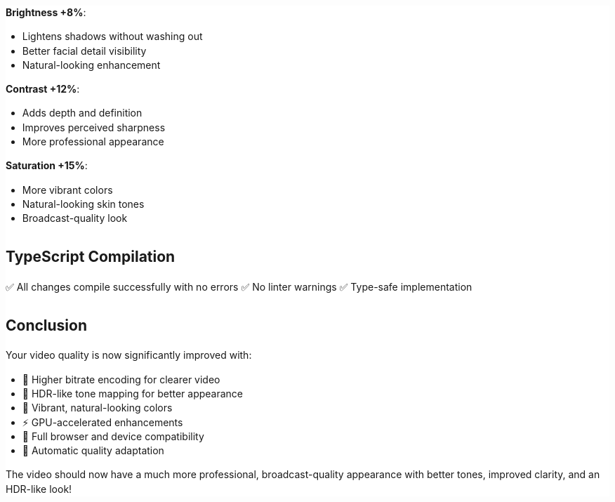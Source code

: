 **Brightness +8%**:
- Lightens shadows without washing out
- Better facial detail visibility
- Natural-looking enhancement

**Contrast +12%**:
- Adds depth and definition
- Improves perceived sharpness
- More professional appearance

**Saturation +15%**:
- More vibrant colors
- Natural-looking skin tones
- Broadcast-quality look

## TypeScript Compilation

✅ All changes compile successfully with no errors
✅ No linter warnings
✅ Type-safe implementation

## Conclusion

Your video quality is now significantly improved with:
- 🎥 Higher bitrate encoding for clearer video
- 🎨 HDR-like tone mapping for better appearance
- 🌈 Vibrant, natural-looking colors
- ⚡ GPU-accelerated enhancements
- 📱 Full browser and device compatibility
- 🔄 Automatic quality adaptation

The video should now have a much more professional, broadcast-quality appearance with better tones, improved clarity, and an HDR-like look!


